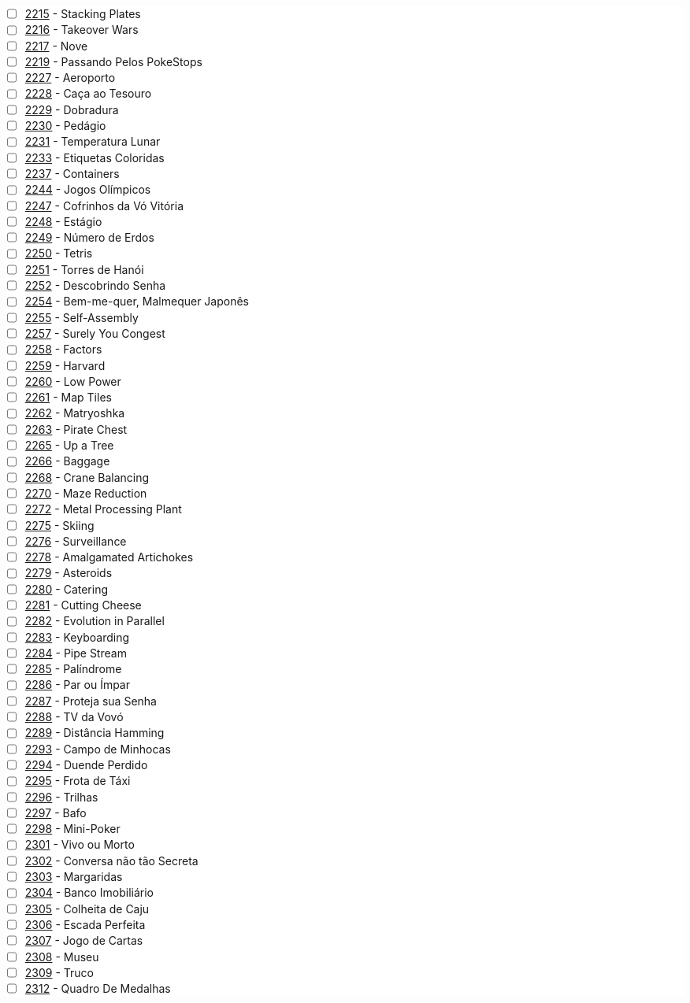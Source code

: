   - [ ]  [2215](https://www.beecrowd.com.br/judge/pt/problems/view/2215) - Stacking Plates
  - [ ]  [2216](https://www.beecrowd.com.br/judge/pt/problems/view/2216) - Takeover Wars
  - [ ]  [2217](https://www.beecrowd.com.br/judge/pt/problems/view/2217) - Nove
  - [ ]  [2219](https://www.beecrowd.com.br/judge/pt/problems/view/2219) - Passando Pelos PokeStops
  - [ ]  [2227](https://www.beecrowd.com.br/judge/pt/problems/view/2227) - Aeroporto
  - [ ]  [2228](https://www.beecrowd.com.br/judge/pt/problems/view/2228) - Caça ao Tesouro
  - [ ]  [2229](https://www.beecrowd.com.br/judge/pt/problems/view/2229) - Dobradura
  - [ ]  [2230](https://www.beecrowd.com.br/judge/pt/problems/view/2230) - Pedágio
  - [ ]  [2231](https://www.beecrowd.com.br/judge/pt/problems/view/2231) - Temperatura Lunar
  - [ ]  [2233](https://www.beecrowd.com.br/judge/pt/problems/view/2233) - Etiquetas Coloridas
  - [ ]  [2237](https://www.beecrowd.com.br/judge/pt/problems/view/2237) - Containers
  - [ ]  [2244](https://www.beecrowd.com.br/judge/pt/problems/view/2244) - Jogos Olímpicos
  - [ ]  [2247](https://www.beecrowd.com.br/judge/pt/problems/view/2247) - Cofrinhos da Vó Vitória
  - [ ]  [2248](https://www.beecrowd.com.br/judge/pt/problems/view/2248) - Estágio
  - [ ]  [2249](https://www.beecrowd.com.br/judge/pt/problems/view/2249) - Número de Erdos
  - [ ]  [2250](https://www.beecrowd.com.br/judge/pt/problems/view/2250) - Tetris
  - [ ]  [2251](https://www.beecrowd.com.br/judge/pt/problems/view/2251) - Torres de Hanói  
  - [ ]  [2252](https://www.beecrowd.com.br/judge/pt/problems/view/2252) - Descobrindo Senha
  - [ ]  [2254](https://www.beecrowd.com.br/judge/pt/problems/view/2254) - Bem-me-quer, Malmequer Japonês
  - [ ]  [2255](https://www.beecrowd.com.br/judge/pt/problems/view/2255) - Self-Assembly
  - [ ]  [2257](https://www.beecrowd.com.br/judge/pt/problems/view/2257) - Surely You Congest
  - [ ]  [2258](https://www.beecrowd.com.br/judge/pt/problems/view/2258) - Factors
  - [ ]  [2259](https://www.beecrowd.com.br/judge/pt/problems/view/2259) - Harvard
  - [ ]  [2260](https://www.beecrowd.com.br/judge/pt/problems/view/2260) - Low Power
  - [ ]  [2261](https://www.beecrowd.com.br/judge/pt/problems/view/2261) - Map Tiles
  - [ ]  [2262](https://www.beecrowd.com.br/judge/pt/problems/view/2262) - Matryoshka
  - [ ]  [2263](https://www.beecrowd.com.br/judge/pt/problems/view/2263) - Pirate Chest
  - [ ]  [2265](https://www.beecrowd.com.br/judge/pt/problems/view/2265) - Up a Tree
  - [ ]  [2266](https://www.beecrowd.com.br/judge/pt/problems/view/2266) - Baggage
  - [ ]  [2268](https://www.beecrowd.com.br/judge/pt/problems/view/2268) - Crane Balancing
  - [ ]  [2270](https://www.beecrowd.com.br/judge/pt/problems/view/2270) - Maze Reduction
  - [ ]  [2272](https://www.beecrowd.com.br/judge/pt/problems/view/2272) - Metal Processing Plant
  - [ ]  [2275](https://www.beecrowd.com.br/judge/pt/problems/view/2275) - Skiing
  - [ ]  [2276](https://www.beecrowd.com.br/judge/pt/problems/view/2276) - Surveillance
  - [ ]  [2278](https://www.beecrowd.com.br/judge/pt/problems/view/2278) - Amalgamated Artichokes
  - [ ]  [2279](https://www.beecrowd.com.br/judge/pt/problems/view/2279) - Asteroids
  - [ ]  [2280](https://www.beecrowd.com.br/judge/pt/problems/view/2280) - Catering
  - [ ]  [2281](https://www.beecrowd.com.br/judge/pt/problems/view/2281) - Cutting Cheese
  - [ ]  [2282](https://www.beecrowd.com.br/judge/pt/problems/view/2282) - Evolution in Parallel
  - [ ]  [2283](https://www.beecrowd.com.br/judge/pt/problems/view/2283) - Keyboarding
  - [ ]  [2284](https://www.beecrowd.com.br/judge/pt/problems/view/2284) - Pipe Stream
  - [ ]  [2285](https://www.beecrowd.com.br/judge/pt/problems/view/2285) - Palíndrome
  - [ ]  [2286](https://www.beecrowd.com.br/judge/pt/problems/view/2286) - Par ou Ímpar  
  - [ ]  [2287](https://www.beecrowd.com.br/judge/pt/problems/view/2287) - Proteja sua Senha
  - [ ]  [2288](https://www.beecrowd.com.br/judge/pt/problems/view/2288) - TV da Vovó
  - [ ]  [2289](https://www.beecrowd.com.br/judge/pt/problems/view/2289) - Distância Hamming
  - [ ]  [2293](https://www.beecrowd.com.br/judge/pt/problems/view/2293) - Campo de Minhocas  
  - [ ]  [2294](https://www.beecrowd.com.br/judge/pt/problems/view/2294) - Duende Perdido
  - [ ]  [2295](https://www.beecrowd.com.br/judge/pt/problems/view/2295) - Frota de Táxi
  - [ ]  [2296](https://www.beecrowd.com.br/judge/pt/problems/view/2296) - Trilhas
  - [ ]  [2297](https://www.beecrowd.com.br/judge/pt/problems/view/2297) - Bafo 
  - [ ]  [2298](https://www.beecrowd.com.br/judge/pt/problems/view/2298) - Mini-Poker
  - [ ]  [2301](https://www.beecrowd.com.br/judge/pt/problems/view/2301) - Vivo ou Morto
  - [ ]  [2302](https://www.beecrowd.com.br/judge/pt/problems/view/2302) - Conversa não tão Secreta
  - [ ]  [2303](https://www.beecrowd.com.br/judge/pt/problems/view/2303) - Margaridas
  - [ ]  [2304](https://www.beecrowd.com.br/judge/pt/problems/view/2304) - Banco Imobiliário
  - [ ]  [2305](https://www.beecrowd.com.br/judge/pt/problems/view/2305) - Colheita de Caju
  - [ ]  [2306](https://www.beecrowd.com.br/judge/pt/problems/view/2306) - Escada Perfeita
  - [ ]  [2307](https://www.beecrowd.com.br/judge/pt/problems/view/2307) - Jogo de Cartas
  - [ ]  [2308](https://www.beecrowd.com.br/judge/pt/problems/view/2308) - Museu
  - [ ]  [2309](https://www.beecrowd.com.br/judge/pt/problems/view/2309) - Truco
  - [ ]  [2312](https://www.beecrowd.com.br/judge/pt/problems/view/2312) - Quadro De Medalhas  